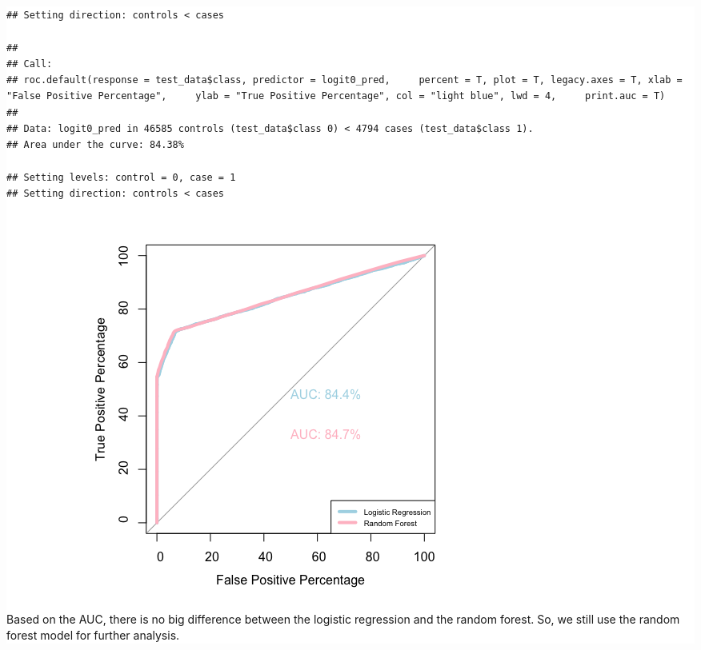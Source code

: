     ## Setting direction: controls < cases

    ## 
    ## Call:
    ## roc.default(response = test_data$class, predictor = logit0_pred,     percent = T, plot = T, legacy.axes = T, xlab = "False Positive Percentage",     ylab = "True Positive Percentage", col = "light blue", lwd = 4,     print.auc = T)
    ## 
    ## Data: logit0_pred in 46585 controls (test_data$class 0) < 4794 cases (test_data$class 1).
    ## Area under the curve: 84.38%

    ## Setting levels: control = 0, case = 1
    ## Setting direction: controls < cases

![](4.Identifying_Fraudulent_Activities_files/figure-markdown_github/unnamed-chunk-9-1.png)

Based on the AUC, there is no big difference between the logistic regression and the random forest. So, we still use the random forest model for further analysis.
